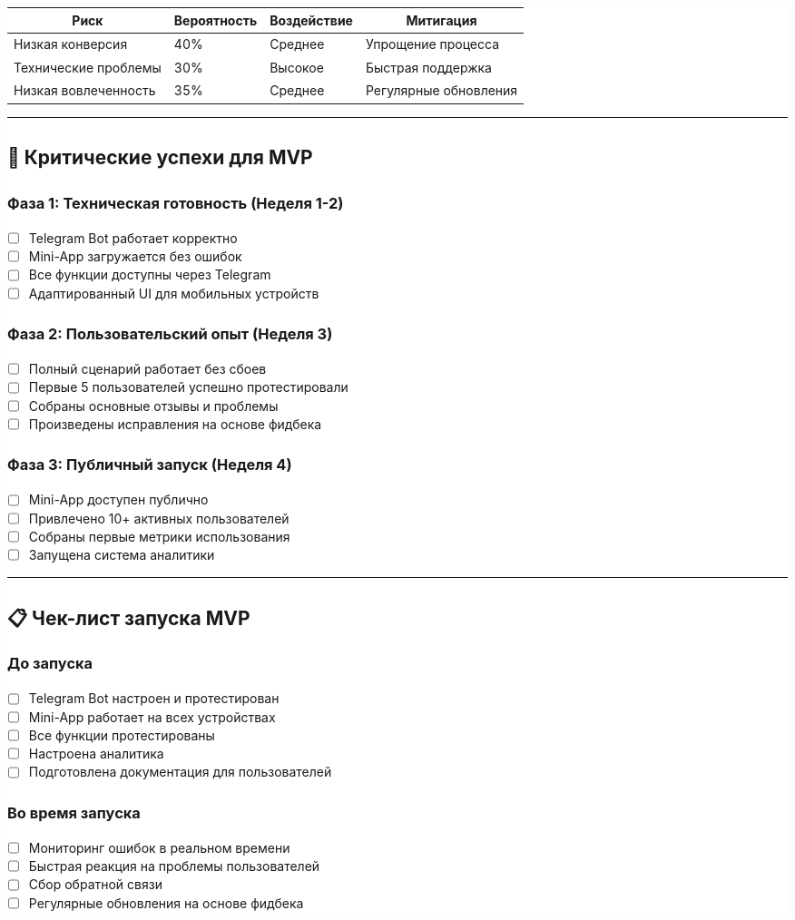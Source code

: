 | Риск                 | Вероятность | Воздействие | Митигация             |
| -------------------- | ----------- | ----------- | --------------------- |
| Низкая конверсия     | 40%         | Среднее     | Упрощение процесса    |
| Технические проблемы | 30%         | Высокое     | Быстрая поддержка     |
| Низкая вовлеченность | 35%         | Среднее     | Регулярные обновления |

---

## 🎯 Критические успехи для MVP

### Фаза 1: Техническая готовность (Неделя 1-2)

- [ ] Telegram Bot работает корректно
- [ ] Mini-App загружается без ошибок
- [ ] Все функции доступны через Telegram
- [ ] Адаптированный UI для мобильных устройств

### Фаза 2: Пользовательский опыт (Неделя 3)

- [ ] Полный сценарий работает без сбоев
- [ ] Первые 5 пользователей успешно протестировали
- [ ] Собраны основные отзывы и проблемы
- [ ] Произведены исправления на основе фидбека

### Фаза 3: Публичный запуск (Неделя 4)

- [ ] Mini-App доступен публично
- [ ] Привлечено 10+ активных пользователей
- [ ] Собраны первые метрики использования
- [ ] Запущена система аналитики

---

## 📋 Чек-лист запуска MVP

### До запуска

- [ ] Telegram Bot настроен и протестирован
- [ ] Mini-App работает на всех устройствах
- [ ] Все функции протестированы
- [ ] Настроена аналитика
- [ ] Подготовлена документация для пользователей

### Во время запуска

- [ ] Мониторинг ошибок в реальном времени
- [ ] Быстрая реакция на проблемы пользователей
- [ ] Сбор обратной связи
- [ ] Регулярные обновления на основе фидбека
